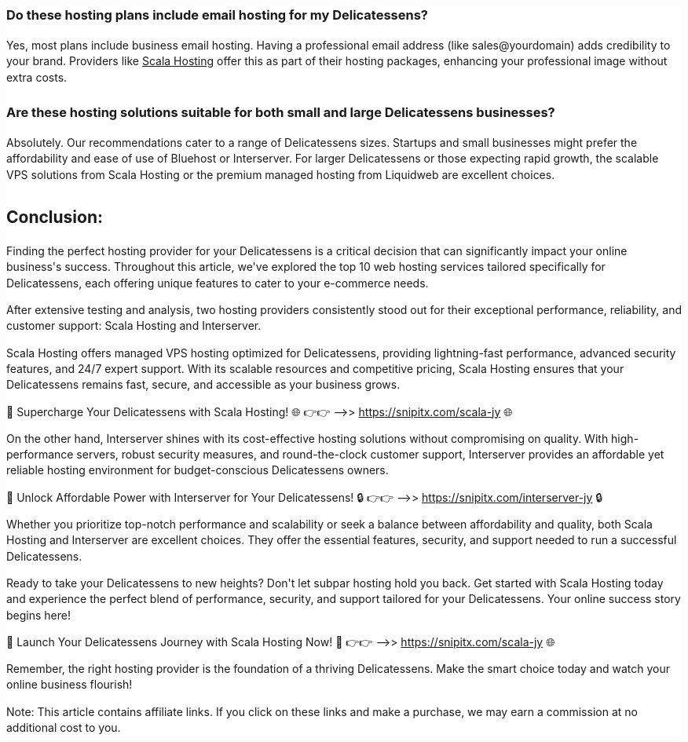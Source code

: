 ### Do these hosting plans include email hosting for my Delicatessens? 
Yes, most plans include business email hosting. Having a professional email address (like sales@yourdomain) adds credibility to your brand. Providers like [Scala Hosting](https://snipitx.com/scala-jy) offer this as part of their hosting packages, enhancing your professional image without extra costs.

### Are these hosting solutions suitable for both small and large Delicatessens businesses? 
Absolutely. Our recommendations cater to a range of Delicatessens sizes. Startups and small businesses might prefer the affordability and ease of use of Bluehost or Interserver. For larger Delicatessens or those expecting rapid growth, the scalable VPS solutions from Scala Hosting or the premium managed hosting from Liquidweb are excellent choices.

## Conclusion:

Finding the perfect hosting provider for your Delicatessens is a critical decision that can significantly impact your online business's success. Throughout this article, we've explored the top 10 web hosting services tailored specifically for Delicatessens, each offering unique features to cater to your e-commerce needs.

After extensive testing and analysis, two hosting providers consistently stood out for their exceptional performance, reliability, and customer support: Scala Hosting and Interserver.

Scala Hosting offers managed VPS hosting optimized for Delicatessens, providing lightning-fast performance, advanced security features, and 24/7 expert support. With its scalable resources and competitive pricing, Scala Hosting ensures that your Delicatessens remains fast, secure, and accessible as your business grows.

🚀 Supercharge Your Delicatessens with Scala Hosting! 🌐
👉👉 -->> https://snipitx.com/scala-jy 🌐

On the other hand, Interserver shines with its cost-effective hosting solutions without compromising on quality. With high-performance servers, robust security measures, and round-the-clock customer support, Interserver provides an affordable yet reliable hosting environment for budget-conscious Delicatessens owners.

💸 Unlock Affordable Power with Interserver for Your Delicatessens! 🔒
👉👉 -->> https://snipitx.com/interserver-jy 🔒

Whether you prioritize top-notch performance and scalability or seek a balance between affordability and quality, both Scala Hosting and Interserver are excellent choices. They offer the essential features, security, and support needed to run a successful Delicatessens.

Ready to take your Delicatessens to new heights? Don't let subpar hosting hold you back. Get started with Scala Hosting today and experience the perfect blend of performance, security, and support tailored for your Delicatessens. Your online success story begins here!

🚀 Launch Your Delicatessens Journey with Scala Hosting Now! 🌟
👉👉 -->> https://snipitx.com/scala-jy 🌐

Remember, the right hosting provider is the foundation of a thriving Delicatessens. Make the smart choice today and watch your online business flourish!

Note: This article contains affiliate links. If you click on these links and make a purchase, we may earn a commission at no additional cost to you.